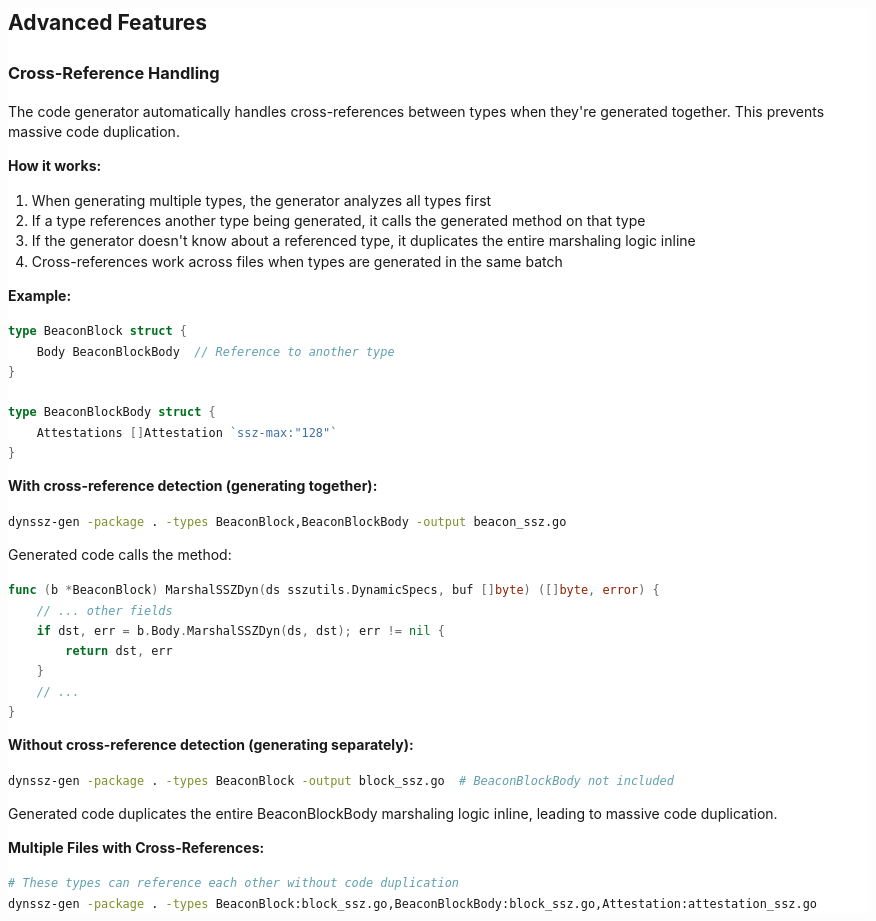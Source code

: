 ## Advanced Features

### Cross-Reference Handling

The code generator automatically handles cross-references between types when they're generated together. This prevents massive code duplication.

**How it works:**
1. When generating multiple types, the generator analyzes all types first
2. If a type references another type being generated, it calls the generated method on that type
3. If the generator doesn't know about a referenced type, it duplicates the entire marshaling logic inline
4. Cross-references work across files when types are generated in the same batch

**Example:**
```go
type BeaconBlock struct {
    Body BeaconBlockBody  // Reference to another type
}

type BeaconBlockBody struct {
    Attestations []Attestation `ssz-max:"128"`
}
```

**With cross-reference detection (generating together):**
```bash
dynssz-gen -package . -types BeaconBlock,BeaconBlockBody -output beacon_ssz.go
```

Generated code calls the method:
```go
func (b *BeaconBlock) MarshalSSZDyn(ds sszutils.DynamicSpecs, buf []byte) ([]byte, error) {
    // ... other fields
    if dst, err = b.Body.MarshalSSZDyn(ds, dst); err != nil {
        return dst, err
    }
    // ...
}
```

**Without cross-reference detection (generating separately):**
```bash
dynssz-gen -package . -types BeaconBlock -output block_ssz.go  # BeaconBlockBody not included
```

Generated code duplicates the entire BeaconBlockBody marshaling logic inline, leading to massive code duplication.

**Multiple Files with Cross-References:**
```bash
# These types can reference each other without code duplication
dynssz-gen -package . -types BeaconBlock:block_ssz.go,BeaconBlockBody:block_ssz.go,Attestation:attestation_ssz.go
```
